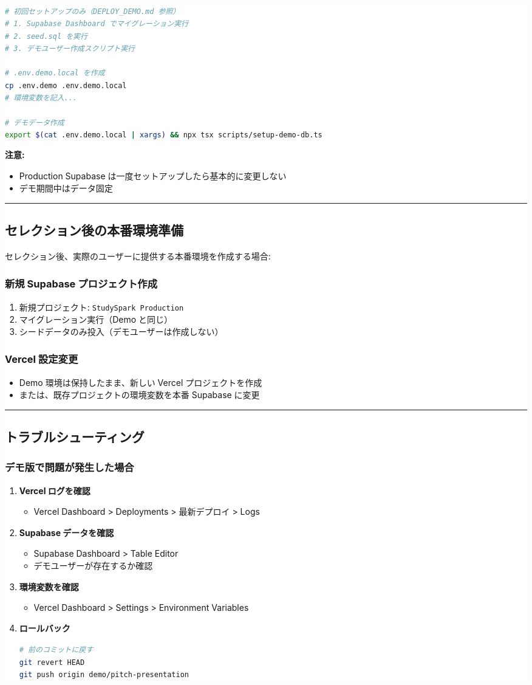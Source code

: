 ```bash
# 初回セットアップのみ（DEPLOY_DEMO.md 参照）
# 1. Supabase Dashboard でマイグレーション実行
# 2. seed.sql を実行
# 3. デモユーザー作成スクリプト実行

# .env.demo.local を作成
cp .env.demo .env.demo.local
# 環境変数を記入...

# デモデータ作成
export $(cat .env.demo.local | xargs) && npx tsx scripts/setup-demo-db.ts
```

**注意:**
- Production Supabase は一度セットアップしたら基本的に変更しない
- デモ期間中はデータ固定

---

## セレクション後の本番環境準備

セレクション後、実際のユーザーに提供する本番環境を作成する場合:

### 新規 Supabase プロジェクト作成

1. 新規プロジェクト: `StudySpark Production`
2. マイグレーション実行（Demo と同じ）
3. シードデータのみ投入（デモユーザーは作成しない）

### Vercel 設定変更

- Demo 環境は保持したまま、新しい Vercel プロジェクトを作成
- または、既存プロジェクトの環境変数を本番 Supabase に変更

---

## トラブルシューティング

### デモ版で問題が発生した場合

1. **Vercel ログを確認**
   - Vercel Dashboard > Deployments > 最新デプロイ > Logs

2. **Supabase データを確認**
   - Supabase Dashboard > Table Editor
   - デモユーザーが存在するか確認

3. **環境変数を確認**
   - Vercel Dashboard > Settings > Environment Variables

4. **ロールバック**
   ```bash
   # 前のコミットに戻す
   git revert HEAD
   git push origin demo/pitch-presentation
   ```
